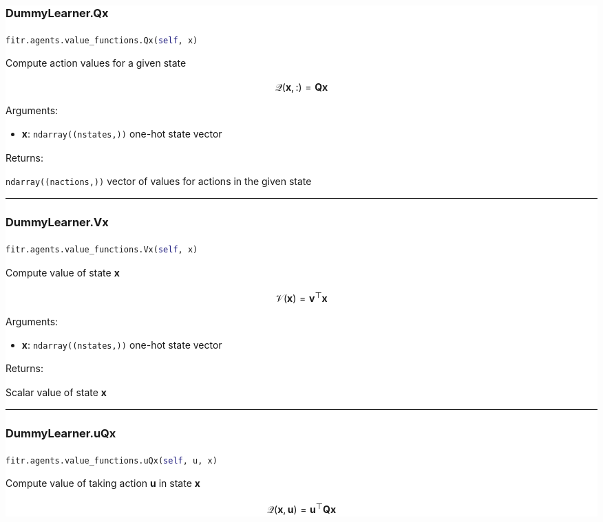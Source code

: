 


### DummyLearner.Qx

```python
fitr.agents.value_functions.Qx(self, x)
```

Compute action values for a given state

$$
\mathcal Q(\mathbf x, :) = \mathbf Q \mathbf x
$$

Arguments:

- **x**: `ndarray((nstates,))` one-hot state vector

Returns:

`ndarray((nactions,))` vector of values for actions in the given state

---




### DummyLearner.Vx

```python
fitr.agents.value_functions.Vx(self, x)
```

Compute value of state $\mathbf x$

$$
\mathcal V(\mathbf x) = \mathbf v^\top \mathbf x
$$

Arguments:

- **x**: `ndarray((nstates,))` one-hot state vector

Returns:

Scalar value of state $\mathbf x$

---




### DummyLearner.uQx

```python
fitr.agents.value_functions.uQx(self, u, x)
```

Compute value of taking action $\mathbf u$ in state $\mathbf x$

$$
\mathcal Q(\mathbf x, \mathbf u) = \mathbf u^\top \mathbf Q \mathbf x
$$
